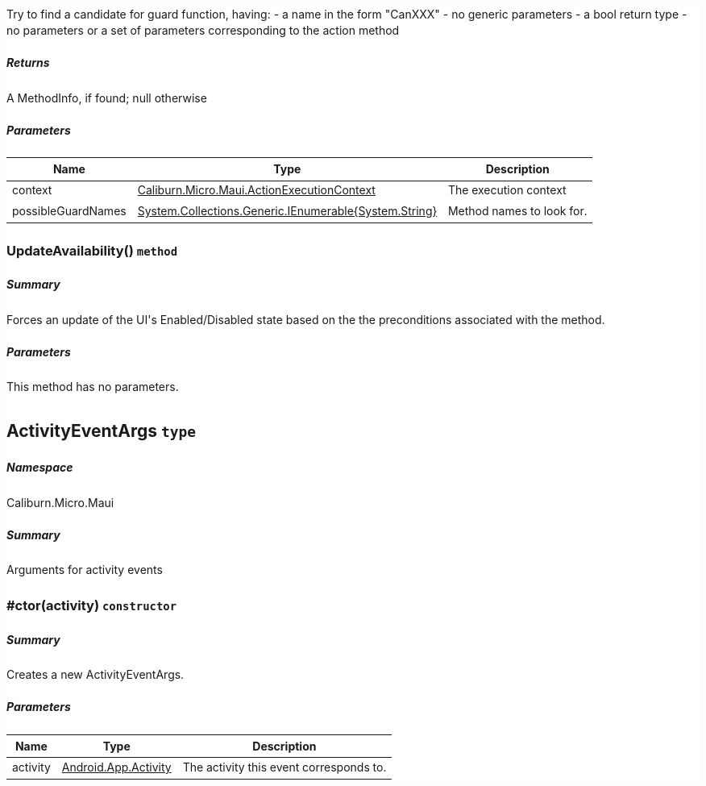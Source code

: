 Try to find a candidate for guard function, having:
		- a name in the form "CanXXX"
		- no generic parameters
		- a bool return type
		- no parameters or a set of parameters corresponding to the action method

##### Returns

A MethodInfo, if found; null otherwise

##### Parameters

| Name | Type | Description |
| ---- | ---- | ----------- |
| context | [Caliburn.Micro.Maui.ActionExecutionContext](#T-Caliburn-Micro-Maui-ActionExecutionContext 'Caliburn.Micro.Maui.ActionExecutionContext') | The execution context |
| possibleGuardNames | [System.Collections.Generic.IEnumerable{System.String}](http://msdn.microsoft.com/query/dev14.query?appId=Dev14IDEF1&l=EN-US&k=k:System.Collections.Generic.IEnumerable 'System.Collections.Generic.IEnumerable{System.String}') | Method names to look for. |

<a name='M-Caliburn-Micro-Maui-ActionMessage-UpdateAvailability'></a>
### UpdateAvailability() `method`

##### Summary

Forces an update of the UI's Enabled/Disabled state based on the the preconditions associated with the method.

##### Parameters

This method has no parameters.

<a name='T-Caliburn-Micro-Maui-ActivityEventArgs'></a>
## ActivityEventArgs `type`

##### Namespace

Caliburn.Micro.Maui

##### Summary

Arguments for activity events

<a name='M-Caliburn-Micro-Maui-ActivityEventArgs-#ctor-Android-App-Activity-'></a>
### #ctor(activity) `constructor`

##### Summary

Creates a new ActivityEventArgs.

##### Parameters

| Name | Type | Description |
| ---- | ---- | ----------- |
| activity | [Android.App.Activity](#T-Android-App-Activity 'Android.App.Activity') | The activity this event corresponds to. |
